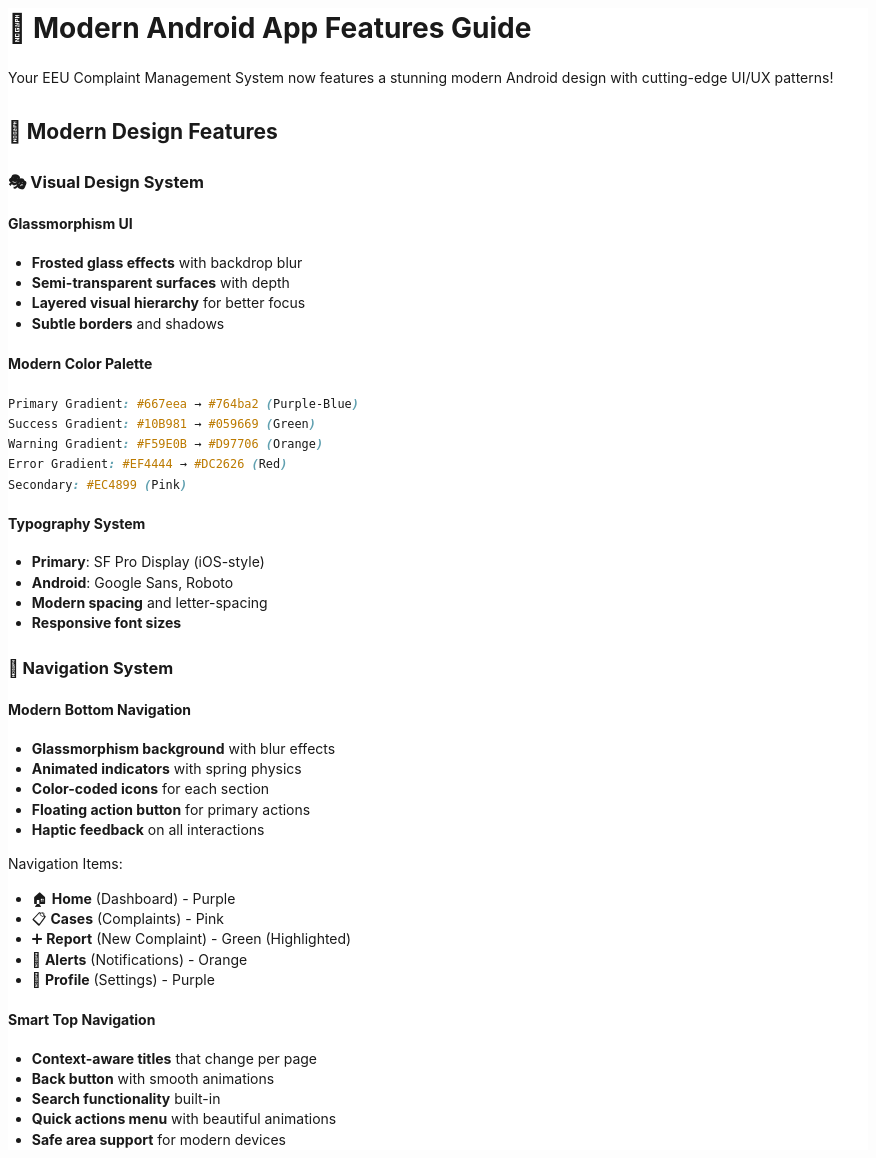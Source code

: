 # 🎨 Modern Android App Features Guide

Your EEU Complaint Management System now features a stunning modern Android design with cutting-edge UI/UX patterns!

## 🚀 Modern Design Features

### 🎭 Visual Design System

#### **Glassmorphism UI**
- **Frosted glass effects** with backdrop blur
- **Semi-transparent surfaces** with depth
- **Layered visual hierarchy** for better focus
- **Subtle borders** and shadows

#### **Modern Color Palette**
```css
Primary Gradient: #667eea → #764ba2 (Purple-Blue)
Success Gradient: #10B981 → #059669 (Green)
Warning Gradient: #F59E0B → #D97706 (Orange)
Error Gradient: #EF4444 → #DC2626 (Red)
Secondary: #EC4899 (Pink)
```

#### **Typography System**
- **Primary**: SF Pro Display (iOS-style)
- **Android**: Google Sans, Roboto
- **Modern spacing** and letter-spacing
- **Responsive font sizes**

### 🎯 Navigation System

#### **Modern Bottom Navigation**
- **Glassmorphism background** with blur effects
- **Animated indicators** with spring physics
- **Color-coded icons** for each section
- **Floating action button** for primary actions
- **Haptic feedback** on all interactions

Navigation Items:
- 🏠 **Home** (Dashboard) - Purple
- 📋 **Cases** (Complaints) - Pink  
- ➕ **Report** (New Complaint) - Green (Highlighted)
- 🔔 **Alerts** (Notifications) - Orange
- 👤 **Profile** (Settings) - Purple

#### **Smart Top Navigation**
- **Context-aware titles** that change per page
- **Back button** with smooth animations
- **Search functionality** built-in
- **Quick actions menu** with beautiful animations
- **Safe area support** for modern devices
